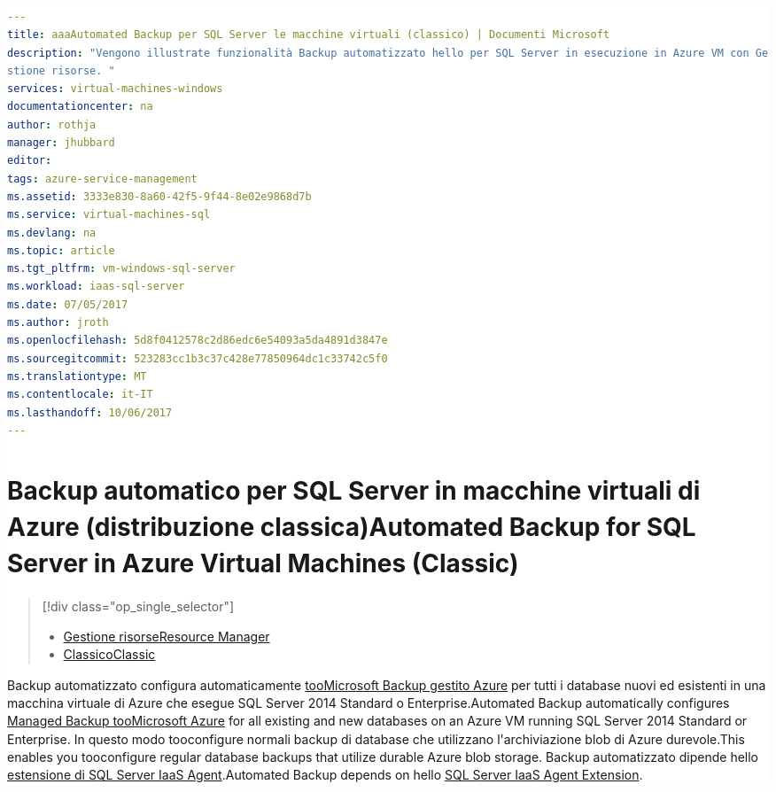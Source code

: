 ```yaml
---
title: aaaAutomated Backup per SQL Server le macchine virtuali (classico) | Documenti Microsoft
description: "Vengono illustrate funzionalità Backup automatizzato hello per SQL Server in esecuzione in Azure VM con Gestione risorse. "
services: virtual-machines-windows
documentationcenter: na
author: rothja
manager: jhubbard
editor: 
tags: azure-service-management
ms.assetid: 3333e830-8a60-42f5-9f44-8e02e9868d7b
ms.service: virtual-machines-sql
ms.devlang: na
ms.topic: article
ms.tgt_pltfrm: vm-windows-sql-server
ms.workload: iaas-sql-server
ms.date: 07/05/2017
ms.author: jroth
ms.openlocfilehash: 5d8f0412578c2d86edc6e54093a5da4891d3847e
ms.sourcegitcommit: 523283cc1b3c37c428e77850964dc1c33742c5f0
ms.translationtype: MT
ms.contentlocale: it-IT
ms.lasthandoff: 10/06/2017
---
```

# <a name="automated-backup-for-sql-server-in-azure-virtual-machines-classic"></a><span data-ttu-id="dbe6a-103">Backup automatico per SQL Server in macchine virtuali di Azure (distribuzione classica)</span><span class="sxs-lookup"><span data-stu-id="dbe6a-103">Automated Backup for SQL Server in Azure Virtual Machines (Classic)</span></span>
> [!div class="op_single_selector"]
> * [<span data-ttu-id="dbe6a-104">Gestione risorse</span><span class="sxs-lookup"><span data-stu-id="dbe6a-104">Resource Manager</span></span>](../sql/virtual-machines-windows-sql-automated-backup.md)
> * [<span data-ttu-id="dbe6a-105">Classico</span><span class="sxs-lookup"><span data-stu-id="dbe6a-105">Classic</span></span>](../classic/sql-automated-backup.md)
> 
> 

<span data-ttu-id="dbe6a-106">Backup automatizzato configura automaticamente [tooMicrosoft Backup gestito Azure](https://msdn.microsoft.com/library/dn449496.aspx) per tutti i database nuovi ed esistenti in una macchina virtuale di Azure che esegue SQL Server 2014 Standard o Enterprise.</span><span class="sxs-lookup"><span data-stu-id="dbe6a-106">Automated Backup automatically configures [Managed Backup tooMicrosoft Azure](https://msdn.microsoft.com/library/dn449496.aspx) for all existing and new databases on an Azure VM running SQL Server 2014 Standard or Enterprise.</span></span> <span data-ttu-id="dbe6a-107">In questo modo tooconfigure normali backup di database che utilizzano l'archiviazione blob di Azure durevole.</span><span class="sxs-lookup"><span data-stu-id="dbe6a-107">This enables you tooconfigure regular database backups that utilize durable Azure blob storage.</span></span> <span data-ttu-id="dbe6a-108">Backup automatizzato dipende hello [estensione di SQL Server IaaS Agent](../classic/sql-server-agent-extension.md?toc=%2fazure%2fvirtual-machines%2fwindows%2fclassic%2ftoc.json).</span><span class="sxs-lookup"><span data-stu-id="dbe6a-108">Automated Backup depends on hello [SQL Server IaaS Agent Extension](../classic/sql-server-agent-extension.md?toc=%2fazure%2fvirtual-machines%2fwindows%2fclassic%2ftoc.json).</span></span>
